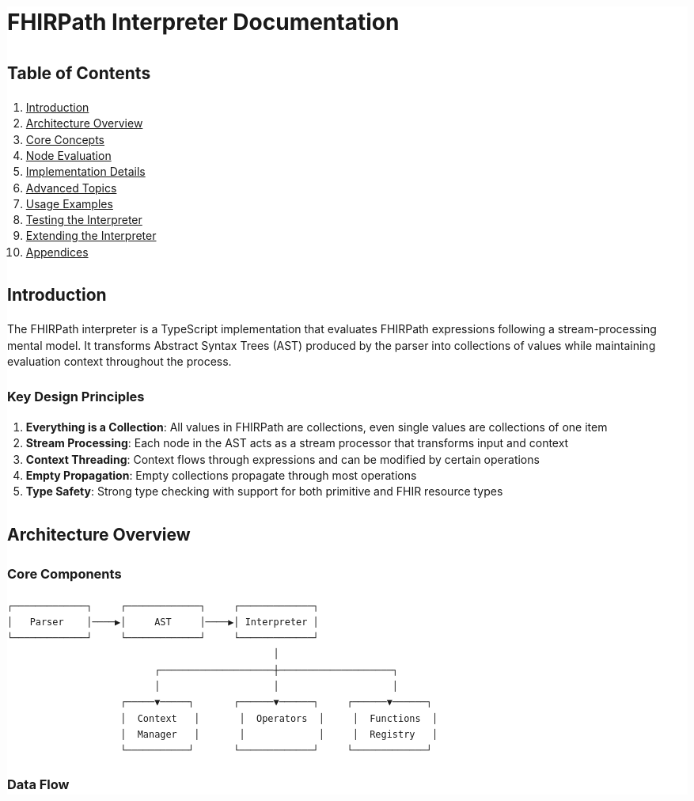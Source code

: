 # FHIRPath Interpreter Documentation

## Table of Contents
1. [Introduction](#introduction)
2. [Architecture Overview](#architecture-overview)
3. [Core Concepts](#core-concepts)
4. [Node Evaluation](#node-evaluation)
5. [Implementation Details](#implementation-details)
6. [Advanced Topics](#advanced-topics)
7. [Usage Examples](#usage-examples)
8. [Testing the Interpreter](#testing-the-interpreter)
9. [Extending the Interpreter](#extending-the-interpreter)
10. [Appendices](#appendices)

## Introduction

The FHIRPath interpreter is a TypeScript implementation that evaluates FHIRPath expressions following a stream-processing mental model. It transforms Abstract Syntax Trees (AST) produced by the parser into collections of values while maintaining evaluation context throughout the process.

### Key Design Principles

1. **Everything is a Collection**: All values in FHIRPath are collections, even single values are collections of one item
2. **Stream Processing**: Each node in the AST acts as a stream processor that transforms input and context
3. **Context Threading**: Context flows through expressions and can be modified by certain operations
4. **Empty Propagation**: Empty collections propagate through most operations
5. **Type Safety**: Strong type checking with support for both primitive and FHIR resource types

## Architecture Overview

### Core Components

```
┌─────────────┐     ┌─────────────┐     ┌─────────────┐
│   Parser    │────▶│     AST     │────▶│ Interpreter │
└─────────────┘     └─────────────┘     └─────────────┘
                                               │
                          ┌────────────────────┼────────────────────┐
                          │                    │                    │
                    ┌─────▼─────┐       ┌──────▼──────┐     ┌──────▼──────┐
                    │  Context   │       │  Operators  │     │  Functions  │
                    │  Manager   │       │             │     │  Registry   │
                    └───────────┘       └─────────────┘     └─────────────┘
```

### Data Flow

